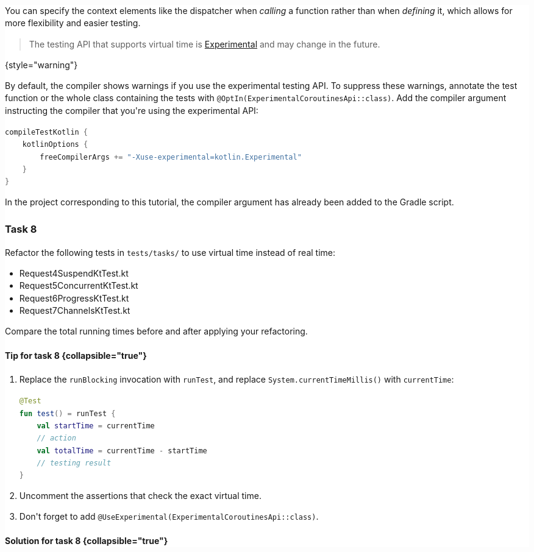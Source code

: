 You can specify the context elements like the dispatcher when _calling_ a function rather than when _defining_ it,
which allows for more flexibility and easier testing.

> The testing API that supports virtual time is [Experimental](components-stability.md) and may change in the future.
>
{style="warning"}

By default, the compiler shows warnings if you use the experimental testing API. To suppress these warnings, annotate
the test function or the whole class containing the tests with `@OptIn(ExperimentalCoroutinesApi::class)`.
Add the compiler argument instructing the compiler that you're using the experimental API:

```kotlin
compileTestKotlin {
    kotlinOptions {
        freeCompilerArgs += "-Xuse-experimental=kotlin.Experimental"
    }
}
```

In the project corresponding to this tutorial, the compiler argument has already been added to the Gradle script.

### Task 8

Refactor the following tests in `tests/tasks/` to use virtual time instead of real time:

* Request4SuspendKtTest.kt
* Request5ConcurrentKtTest.kt
* Request6ProgressKtTest.kt
* Request7ChannelsKtTest.kt

Compare the total running times before and after applying your refactoring.

#### Tip for task 8 {collapsible="true"}

1. Replace the `runBlocking` invocation with `runTest`, and replace `System.currentTimeMillis()` with `currentTime`:

    ```kotlin
    @Test
    fun test() = runTest {
        val startTime = currentTime
        // action
        val totalTime = currentTime - startTime
        // testing result
    }
    ```

2. Uncomment the assertions that check the exact virtual time.
3. Don't forget to add `@UseExperimental(ExperimentalCoroutinesApi::class)`.

#### Solution for task 8 {collapsible="true"}
